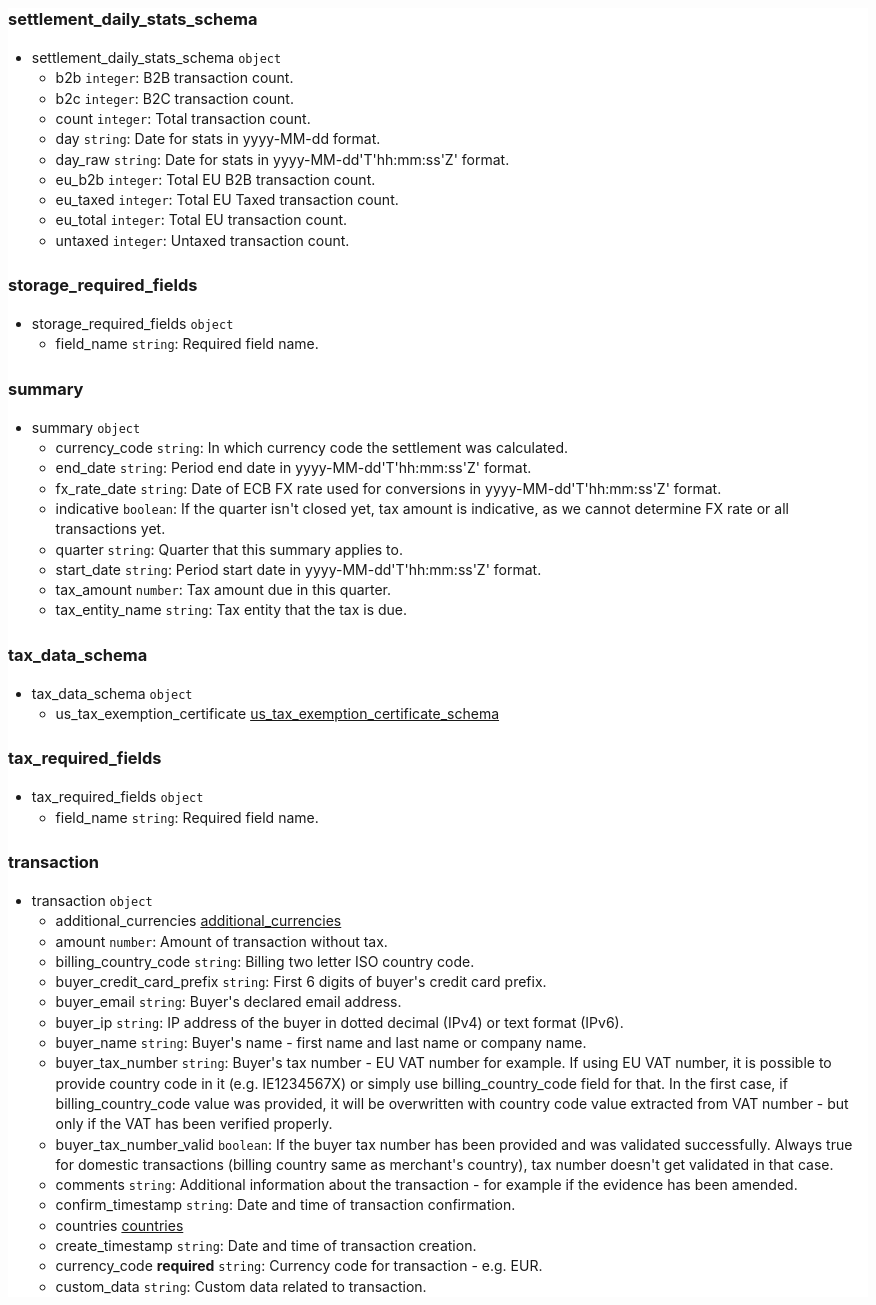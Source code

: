 ### settlement_daily_stats_schema
* settlement_daily_stats_schema `object`
  * b2b `integer`: B2B transaction count.
  * b2c `integer`: B2C transaction count.
  * count `integer`: Total transaction count.
  * day `string`: Date for stats in yyyy-MM-dd format.
  * day_raw `string`: Date for stats in yyyy-MM-dd'T'hh:mm:ss'Z' format.
  * eu_b2b `integer`: Total EU B2B transaction count.
  * eu_taxed `integer`: Total EU Taxed transaction count.
  * eu_total `integer`: Total EU transaction count.
  * untaxed `integer`: Untaxed transaction count.

### storage_required_fields
* storage_required_fields `object`
  * field_name `string`: Required field name.

### summary
* summary `object`
  * currency_code `string`: In which currency code the settlement was calculated.
  * end_date `string`: Period end date in yyyy-MM-dd'T'hh:mm:ss'Z' format.
  * fx_rate_date `string`: Date of ECB FX rate used for conversions in yyyy-MM-dd'T'hh:mm:ss'Z' format.
  * indicative `boolean`: If the quarter isn't closed yet, tax amount is indicative, as we cannot determine FX rate or all transactions yet.
  * quarter `string`: Quarter that this summary applies to.
  * start_date `string`: Period start date in yyyy-MM-dd'T'hh:mm:ss'Z' format.
  * tax_amount `number`: Tax amount due in this quarter.
  * tax_entity_name `string`: Tax entity that the tax is due.

### tax_data_schema
* tax_data_schema `object`
  * us_tax_exemption_certificate [us_tax_exemption_certificate_schema](#us_tax_exemption_certificate_schema)

### tax_required_fields
* tax_required_fields `object`
  * field_name `string`: Required field name.

### transaction
* transaction `object`
  * additional_currencies [additional_currencies](#additional_currencies)
  * amount `number`: Amount of transaction without tax.
  * billing_country_code `string`: Billing two letter ISO country code.
  * buyer_credit_card_prefix `string`: First 6 digits of buyer's credit card prefix.
  * buyer_email `string`: Buyer's declared email address.
  * buyer_ip `string`: IP address of the buyer in dotted decimal (IPv4) or text format (IPv6).
  * buyer_name `string`: Buyer's name - first name and last name or company name.
  * buyer_tax_number `string`:  Buyer's tax number - EU VAT number for example. If using EU VAT number, it is possible to provide country code in it (e.g. IE1234567X) or simply use billing_country_code field for that. In the first case, if billing_country_code value was provided, it will be overwritten with country code value extracted from VAT number - but only if the VAT has been verified properly.
  * buyer_tax_number_valid `boolean`: If the buyer tax number has been provided and was validated successfully. Always true for domestic transactions (billing country same as merchant's country), tax number doesn't get validated in that case.
  * comments `string`: Additional information about the transaction - for example if the evidence has been amended.
  * confirm_timestamp `string`: Date and time of transaction confirmation.
  * countries [countries](#countries)
  * create_timestamp `string`: Date and time of transaction creation.
  * currency_code **required** `string`: Currency code for transaction - e.g. EUR.
  * custom_data `string`: Custom data related to transaction.